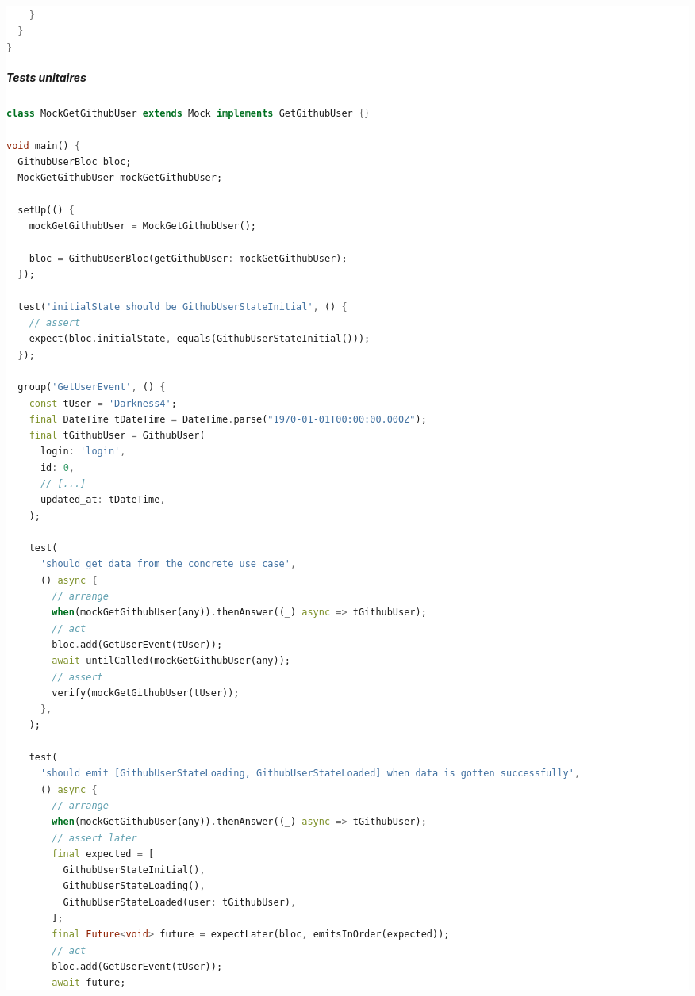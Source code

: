 ```dart
    }
  }
}
```

##### Tests unitaires

```dart
class MockGetGithubUser extends Mock implements GetGithubUser {}

void main() {
  GithubUserBloc bloc;
  MockGetGithubUser mockGetGithubUser;

  setUp(() {
    mockGetGithubUser = MockGetGithubUser();

    bloc = GithubUserBloc(getGithubUser: mockGetGithubUser);
  });

  test('initialState should be GithubUserStateInitial', () {
    // assert
    expect(bloc.initialState, equals(GithubUserStateInitial()));
  });

  group('GetUserEvent', () {
    const tUser = 'Darkness4';
    final DateTime tDateTime = DateTime.parse("1970-01-01T00:00:00.000Z");
    final tGithubUser = GithubUser(
      login: 'login',
      id: 0,
      // [...]
      updated_at: tDateTime,
    );

    test(
      'should get data from the concrete use case',
      () async {
        // arrange
        when(mockGetGithubUser(any)).thenAnswer((_) async => tGithubUser);
        // act
        bloc.add(GetUserEvent(tUser));
        await untilCalled(mockGetGithubUser(any));
        // assert
        verify(mockGetGithubUser(tUser));
      },
    );

    test(
      'should emit [GithubUserStateLoading, GithubUserStateLoaded] when data is gotten successfully',
      () async {
        // arrange
        when(mockGetGithubUser(any)).thenAnswer((_) async => tGithubUser);
        // assert later
        final expected = [
          GithubUserStateInitial(),
          GithubUserStateLoading(),
          GithubUserStateLoaded(user: tGithubUser),
        ];
        final Future<void> future = expectLater(bloc, emitsInOrder(expected));
        // act
        bloc.add(GetUserEvent(tUser));
        await future;
```